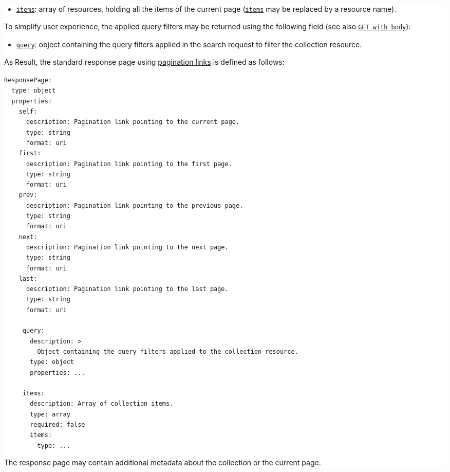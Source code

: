 - [`items`](https://opensource.bnl.com/restful-api-guidelines/#items): array of resources, holding all the items of the current page ([`items`](https://opensource.bnl.com/restful-api-guidelines/#items) may be replaced by a resource name).

To simplify user experience, the applied query filters may be returned using the following field (see also [`GET with body`](https://opensource.bnl.com/restful-api-guidelines/#get-with-body)):

- [`query`](https://opensource.bnl.com/restful-api-guidelines/#query): object containing the query filters applied in the search request to filter the collection resource.

As Result, the standard response page using [pagination links](https://opensource.bnl.com/restful-api-guidelines/#161) is defined as follows:

```
ResponsePage:
  type: object
  properties:
    self:
      description: Pagination link pointing to the current page.
      type: string
      format: uri
    first:
      description: Pagination link pointing to the first page.
      type: string
      format: uri
    prev:
      description: Pagination link pointing to the previous page.
      type: string
      format: uri
    next:
      description: Pagination link pointing to the next page.
      type: string
      format: uri
    last:
      description: Pagination link pointing to the last page.
      type: string
      format: uri

     query:
       description: >
         Object containing the query filters applied to the collection resource.
       type: object
       properties: ...

     items:
       description: Array of collection items.
       type: array
       required: false
       items:
         type: ...
```

The response page may contain additional metadata about the collection or the current page.
